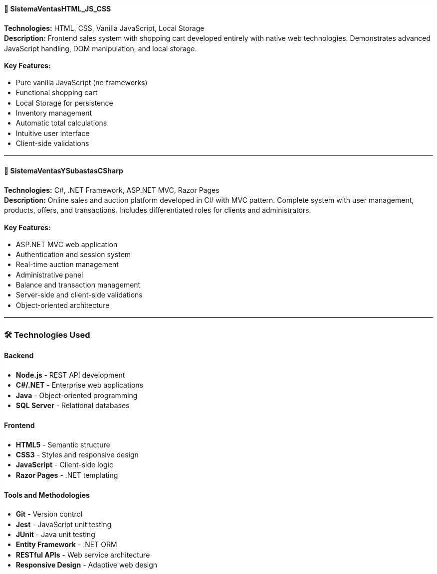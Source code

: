 
#### 🏪 SistemaVentasHTML_JS_CSS
**Technologies:** HTML, CSS, Vanilla JavaScript, Local Storage  
**Description:** Frontend sales system with shopping cart developed entirely with native web technologies. Demonstrates advanced JavaScript handling, DOM manipulation, and local storage.

**Key Features:**
- Pure vanilla JavaScript (no frameworks)
- Functional shopping cart
- Local Storage for persistence
- Inventory management
- Automatic total calculations
- Intuitive user interface
- Client-side validations

---

#### 💼 SistemaVentasYSubastasCSharp
**Technologies:** C#, .NET Framework, ASP.NET MVC, Razor Pages  
**Description:** Online sales and auction platform developed in C# with MVC pattern. Complete system with user management, products, offers, and transactions. Includes differentiated roles for clients and administrators.

**Key Features:**
- ASP.NET MVC web application
- Authentication and session system
- Real-time auction management
- Administrative panel
- Balance and transaction management
- Server-side and client-side validations
- Object-oriented architecture

---

### 🛠️ Technologies Used

#### Backend
- **Node.js** - REST API development
- **C#/.NET** - Enterprise web applications
- **Java** - Object-oriented programming
- **SQL Server** - Relational databases

#### Frontend
- **HTML5** - Semantic structure
- **CSS3** - Styles and responsive design
- **JavaScript** - Client-side logic
- **Razor Pages** - .NET templating

#### Tools and Methodologies
- **Git** - Version control
- **Jest** - JavaScript unit testing
- **JUnit** - Java unit testing
- **Entity Framework** - .NET ORM
- **RESTful APIs** - Web service architecture
- **Responsive Design** - Adaptive web design
